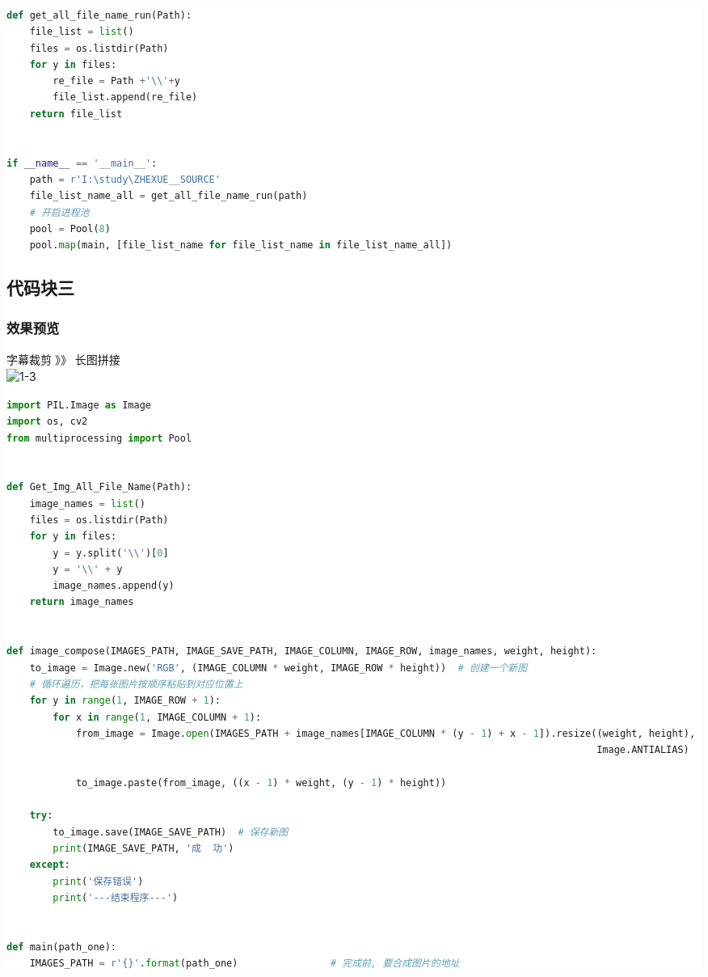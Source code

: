 ```Python
def get_all_file_name_run(Path):
    file_list = list()
    files = os.listdir(Path)
    for y in files:
        re_file = Path +'\\'+y
        file_list.append(re_file)
    return file_list


if __name__ == '__main__':
    path = r'I:\study\ZHEXUE__SOURCE'
    file_list_name_all = get_all_file_name_run(path)
    # 开启进程池
    pool = Pool(8)
    pool.map(main, [file_list_name for file_list_name in file_list_name_all])


```
## 代码块三
### 效果预览  
字幕裁剪 》》 长图拼接  
![1-3](https://github.com/KissMyLady/Exchaneg-video-to-photo/blob/master/Img/video-1-4.jpg)  
```Python
import PIL.Image as Image
import os, cv2
from multiprocessing import Pool


def Get_Img_All_File_Name(Path):
    image_names = list()
    files = os.listdir(Path)
    for y in files:
        y = y.split('\\')[0]
        y = '\\' + y
        image_names.append(y)
    return image_names


def image_compose(IMAGES_PATH, IMAGE_SAVE_PATH, IMAGE_COLUMN, IMAGE_ROW, image_names, weight, height):
    to_image = Image.new('RGB', (IMAGE_COLUMN * weight, IMAGE_ROW * height))  # 创建一个新图
    # 循环遍历，把每张图片按顺序粘贴到对应位置上
    for y in range(1, IMAGE_ROW + 1):
        for x in range(1, IMAGE_COLUMN + 1):
            from_image = Image.open(IMAGES_PATH + image_names[IMAGE_COLUMN * (y - 1) + x - 1]).resize((weight, height),
                                                                                                      Image.ANTIALIAS)
            
            to_image.paste(from_image, ((x - 1) * weight, (y - 1) * height))
            
    try:
        to_image.save(IMAGE_SAVE_PATH)  # 保存新图
        print(IMAGE_SAVE_PATH, '成  功')
    except:
        print('保存错误')
        print('---结束程序---')


def main(path_one):
    IMAGES_PATH = r'{}'.format(path_one)                # 完成前, 要合成图片的地址
```